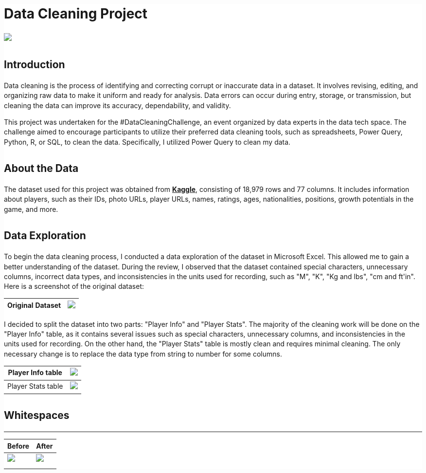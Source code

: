 # Data Cleaning Project

![](Data%20cleaning%20challenge/source/background.PNG)

## Introduction

Data cleaning is the process of identifying and correcting corrupt or inaccurate data in a dataset. It involves revising, editing, and organizing raw data to make it uniform and ready for analysis. Data errors can occur during entry, storage, or transmission, but cleaning the data can improve its accuracy, dependability, and validity.

This project was undertaken for the #DataCleaningChallenge, an event organized by data experts in the data tech space. The challenge aimed to encourage participants to utilize their preferred data cleaning tools, such as spreadsheets, Power Query, Python, R, or SQL, to clean the data. Specifically, I utilized Power Query to clean my data.

## About the Data

The dataset used for this project was obtained from **[Kaggle](https://www.kaggle.com/datasets/aayushmishra1512/fifa-2021-complete-player-data)**, consisting of 18,979 rows and 77 columns. It includes information about players, such as their IDs, photo URLs, player URLs, names, ratings, ages, nationalities, positions, growth potentials in the game, and more.

## Data Exploration

To begin the data cleaning process, I conducted a data exploration of the dataset in Microsoft Excel. This allowed me to gain a better understanding of the dataset. During the review, I observed that the dataset contained special characters, unnecessary columns, incorrect data types, and inconsistencies in the units used for recording, such as "M", "K", "Kg and lbs", "cm and ft'in". Here is a screenshot of the original dataset:

| Original Dataset | ![](Data%20cleaning%20challenge/source/original%20dirty%20data.PNG) |
| ---------------- | ------------------------------------------------------------------- |

I decided to split the dataset into two parts: "Player Info" and "Player Stats". The majority of the cleaning work will be done on the "Player Info" table, as it contains several issues such as special characters, unnecessary columns, and inconsistencies in the units used for recording. On the other hand, the "Player Stats" table is mostly clean and requires minimal cleaning. The only necessary change is to replace the data type from string to number for some columns.

| Player Info table  | ![](Data%20cleaning%20challenge/source/player%20info%20table.PNG)  |
| ------------------ | ------------------------------------------------------------------ |
| Player Stats table | ![](Data%20cleaning%20challenge/source/player%20stats%20table.PNG) |

## Whitespaces

---

| Before                           | After                                            |
| -------------------------------- | ------------------------------------------------ |
| ![](https://github.com/analyst-mark/Data-Cleaning-Challenge-2023/blob/main/Data%20cleaning%20challenge/source/white%20space.PNG) | ![](https://github.com/analyst-mark/Data-Cleaning-Challenge-2023/blob/main/Data%20cleaning%20challenge/source/white%20space%20clean.PNG) |
|                                  |                                                  |
